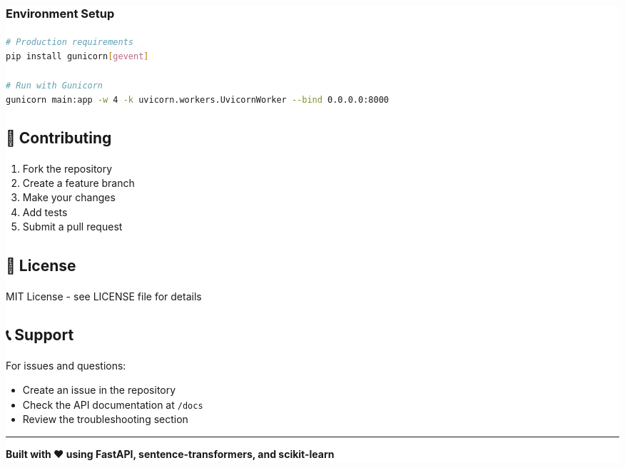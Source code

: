 ### Environment Setup
```bash
# Production requirements
pip install gunicorn[gevent]

# Run with Gunicorn
gunicorn main:app -w 4 -k uvicorn.workers.UvicornWorker --bind 0.0.0.0:8000
```

## 🤝 Contributing

1. Fork the repository
2. Create a feature branch
3. Make your changes
4. Add tests
5. Submit a pull request

## 📄 License

MIT License - see LICENSE file for details

## 📞 Support

For issues and questions:
- Create an issue in the repository
- Check the API documentation at `/docs`
- Review the troubleshooting section

---

**Built with ❤️ using FastAPI, sentence-transformers, and scikit-learn**
